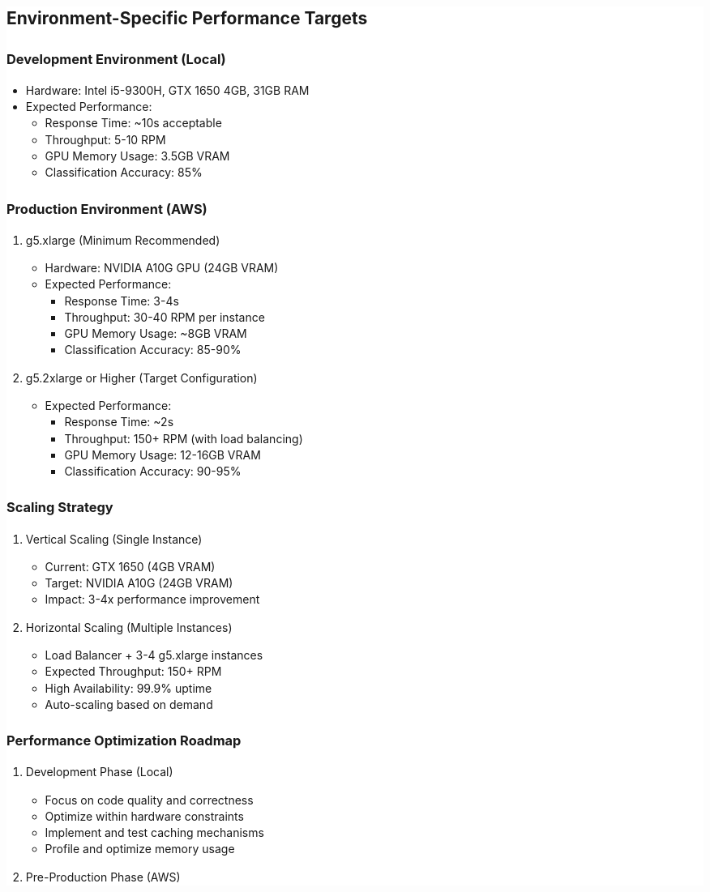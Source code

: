 ## Environment-Specific Performance Targets

### Development Environment (Local)

- Hardware: Intel i5-9300H, GTX 1650 4GB, 31GB RAM
- Expected Performance:
  - Response Time: ~10s acceptable
  - Throughput: 5-10 RPM
  - GPU Memory Usage: 3.5GB VRAM
  - Classification Accuracy: 85%

### Production Environment (AWS)

1. g5.xlarge (Minimum Recommended)

   - Hardware: NVIDIA A10G GPU (24GB VRAM)
   - Expected Performance:
     - Response Time: 3-4s
     - Throughput: 30-40 RPM per instance
     - GPU Memory Usage: ~8GB VRAM
     - Classification Accuracy: 85-90%

2. g5.2xlarge or Higher (Target Configuration)
   - Expected Performance:
     - Response Time: ~2s
     - Throughput: 150+ RPM (with load balancing)
     - GPU Memory Usage: 12-16GB VRAM
     - Classification Accuracy: 90-95%

### Scaling Strategy

1. Vertical Scaling (Single Instance)

   - Current: GTX 1650 (4GB VRAM)
   - Target: NVIDIA A10G (24GB VRAM)
   - Impact: 3-4x performance improvement

2. Horizontal Scaling (Multiple Instances)
   - Load Balancer + 3-4 g5.xlarge instances
   - Expected Throughput: 150+ RPM
   - High Availability: 99.9% uptime
   - Auto-scaling based on demand

### Performance Optimization Roadmap

1. Development Phase (Local)

   - Focus on code quality and correctness
   - Optimize within hardware constraints
   - Implement and test caching mechanisms
   - Profile and optimize memory usage

2. Pre-Production Phase (AWS)

